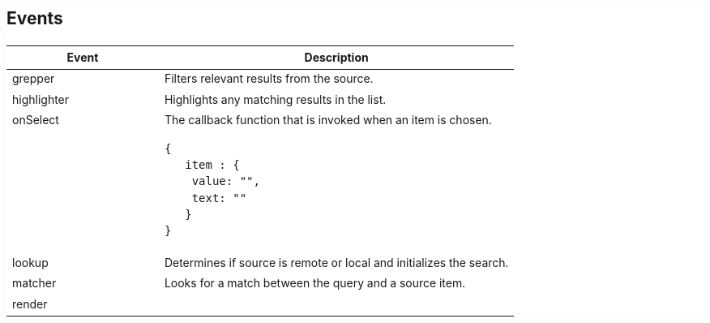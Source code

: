 Events
-----------------

<table width="100%">
	<thead>
		<tr>
			<th width="30%">
				Event
			</th>
			<th width="70%">
				Description
			</th>
		</tr>
	</thead>
    <tr>
        <td>
            grepper
        </td>
        <td>
            Filters relevant results from the source.
        </td>
    </tr>
    <tr>
        <td>
            highlighter
        </td>
        <td>
            Highlights any matching results in the list.
        </td>
    </tr>
    <tr>
        <td>
            onSelect
        </td>
        <td>
            The callback function that is invoked when an item is chosen.
<pre>{
   item : {
    value: "",
    text: ""
   }
}</pre>
        </td>
    </tr>
    <tr>
        <td>
            lookup
        </td>
        <td>
            Determines if source is remote or local and initializes the search.
        </td>
    </tr>
    <tr>
        <td>
            matcher
        </td>
        <td>
            Looks for a match between the query and a source item.
        </td>
    </tr>
    <tr>
        <td>
            render
        </td>